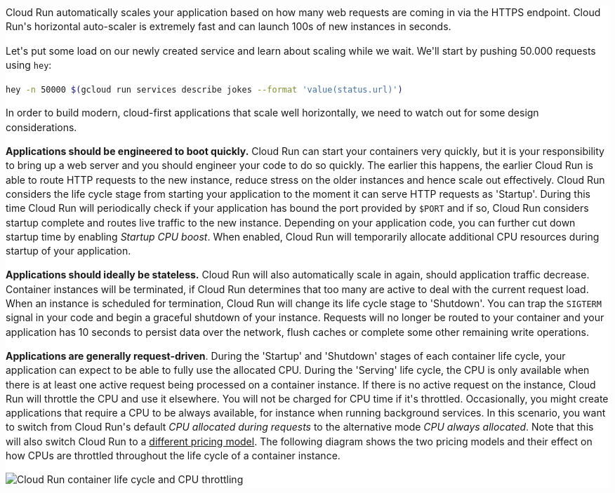 Cloud Run automatically scales your application based on how many web requests
are coming in via the HTTPS endpoint. Cloud Run's horizontal auto-scaler is
extremely fast and can launch 100s of new instances in seconds.

Let's put some load on our newly created service and learn about scaling while
we wait. We'll start by pushing 50.000 requests using `hey`:

```bash
hey -n 50000 $(gcloud run services describe jokes --format 'value(status.url)')
```

In order to build modern, cloud-first applications that scale well horizontally,
we need to watch out for some design considerations.

**Applications should be engineered to boot quickly.** Cloud Run can start your
containers very quickly, but it is your responsibility to bring up a web server
and you should engineer your code to do so quickly. The earlier this happens,
the earlier Cloud Run is able to route HTTP requests to the new instance, reduce
stress on the older instances and hence scale out effectively. Cloud Run
considers the life cycle stage from starting your application to the moment it
can serve HTTP requests as 'Startup'. During this time Cloud Run will
periodically check if your application has bound the port provided by `$PORT`
and if so, Cloud Run considers startup complete and routes live traffic to the
new instance. Depending on your application code, you can further cut down
startup time by enabling _Startup CPU boost_. When enabled, Cloud Run will
temporarily allocate additional CPU resources during startup of your
application.

**Applications should ideally be stateless.** Cloud Run will also automatically
scale in again, should application traffic decrease. Container instances will be
terminated, if Cloud Run determines that too many are active to deal with the
current request load. When an instance is scheduled for termination, Cloud Run
will change its life cycle stage to 'Shutdown'. You can trap the `SIGTERM`
signal in your code and begin a graceful shutdown of your instance. Requests
will no longer be routed to your container and your application has 10 seconds
to persist data over the network, flush caches or complete some other remaining
write operations.

**Applications are generally request-driven**. During the 'Startup' and
'Shutdown' stages of each container life cycle, your application can expect to
be able to fully use the allocated CPU. During the 'Serving' life cycle, the CPU
is only available when there is at least one active request being processed on a
container instance. If there is no active request on the instance, Cloud Run
will throttle the CPU and use it elsewhere. You will not be charged for CPU time
if it's throttled. Occasionally, you might create applications that require a
CPU to be always available, for instance when running background services. In
this scenario, you want to switch from Cloud Run's default _CPU allocated during
requests_ to the alternative mode _CPU always allocated_. Note that this will
also switch Cloud Run to a
[different pricing model](https://cloud.google.com/run/pricing#tables). The
following diagram shows the two pricing models and their effect on how CPUs are
throttled throughout the life cycle of a container instance.

![Cloud Run container life cycle and CPU throttling](https://raw.githubusercontent.com/NucleusEngineering/serverless/main/.images/lifecycle.png)
